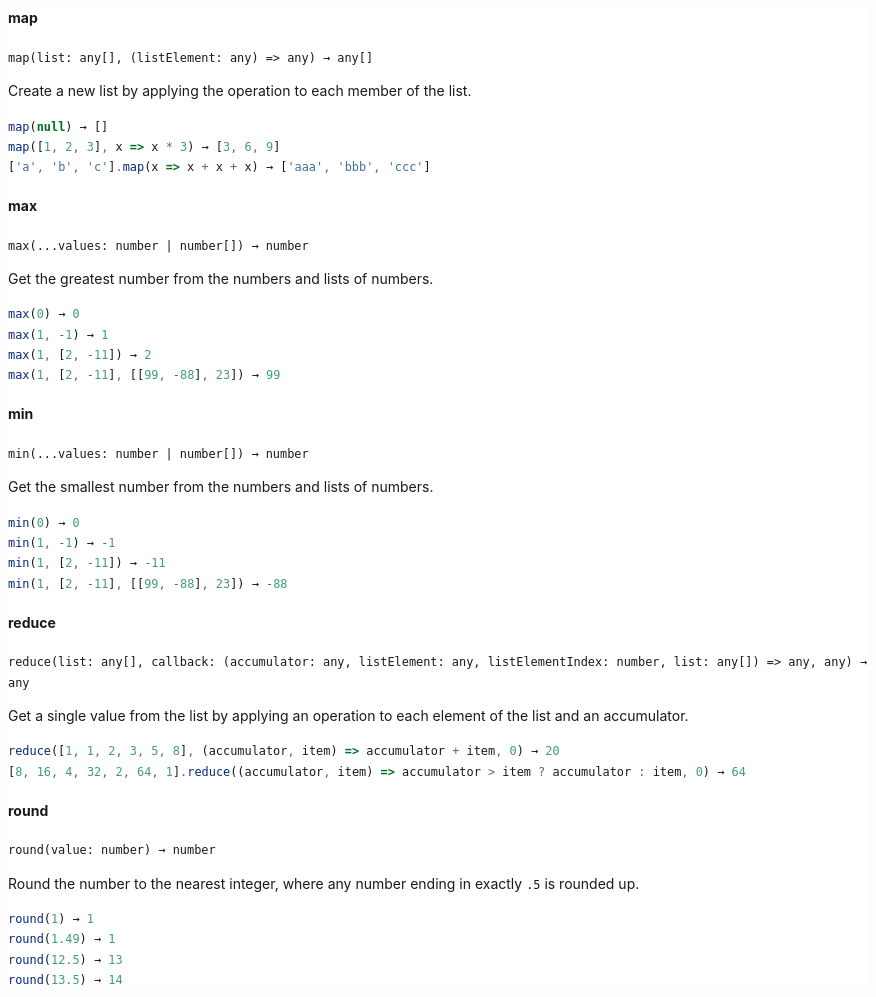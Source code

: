 #### map

`map(list: any[], (listElement: any) => any) → any[]`

Create a new list by applying the operation to each member of the list.

```javascript
map(null) → []
map([1, 2, 3], x => x * 3) → [3, 6, 9]
['a', 'b', 'c'].map(x => x + x + x) → ['aaa', 'bbb', 'ccc']
```

#### max

`max(...values: number | number[]) → number`

Get the greatest number from the numbers and lists of numbers.

```javascript
max(0) → 0
max(1, -1) → 1
max(1, [2, -11]) → 2
max(1, [2, -11], [[99, -88], 23]) → 99
```

#### min

`min(...values: number | number[]) → number`

Get the smallest number from the numbers and lists of numbers.

```javascript
min(0) → 0
min(1, -1) → -1
min(1, [2, -11]) → -11
min(1, [2, -11], [[99, -88], 23]) → -88
```

#### reduce

`reduce(list: any[], callback: (accumulator: any, listElement: any, listElementIndex: number, list: any[]) => any, any) → any`

Get a single value from the list by applying an operation to each element of the list and an accumulator.

```javascript
reduce([1, 1, 2, 3, 5, 8], (accumulator, item) => accumulator + item, 0) → 20
[8, 16, 4, 32, 2, 64, 1].reduce((accumulator, item) => accumulator > item ? accumulator : item, 0) → 64
```

#### round

`round(value: number) → number`

Round the number to the nearest integer, where any number ending in exactly `.5` is rounded up.

```javascript
round(1) → 1
round(1.49) → 1
round(12.5) → 13
round(13.5) → 14
```
